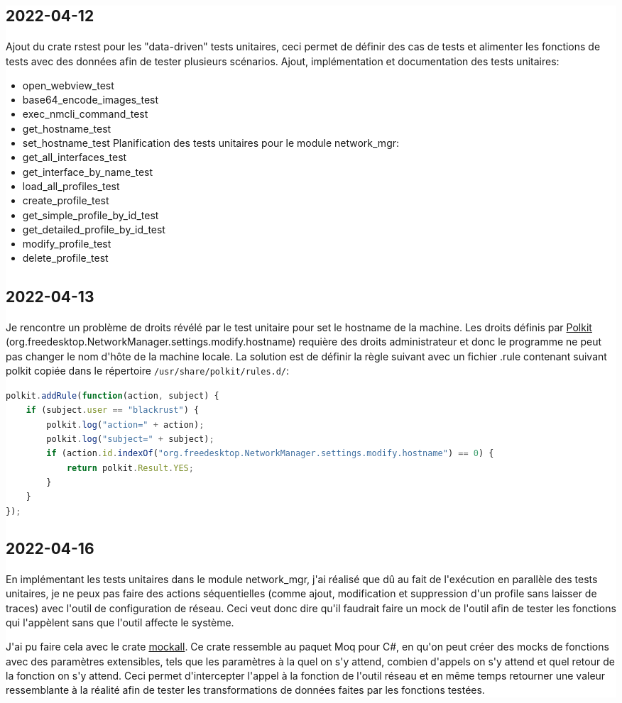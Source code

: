 ## 2022-04-12
Ajout du crate rstest pour les "data-driven" tests unitaires, ceci permet de définir des cas de tests et alimenter les fonctions de tests avec des données afin de tester plusieurs scénarios.
Ajout, implémentation et documentation des tests unitaires:
- open_webview_test
- base64_encode_images_test
- exec_nmcli_command_test
- get_hostname_test
- set_hostname_test
Planification des tests unitaires pour le module network_mgr:
- get_all_interfaces_test
- get_interface_by_name_test
- load_all_profiles_test
- create_profile_test
- get_simple_profile_by_id_test
- get_detailed_profile_by_id_test
- modify_profile_test
- delete_profile_test

## 2022-04-13
Je rencontre un problème de droits révélé par le test unitaire pour set le hostname de la machine. Les droits définis par [Polkit](https://wiki.archlinux.org/title/Polkit) (org.freedesktop.NetworkManager.settings.modify.hostname) requière des droits administrateur et donc le programme ne peut pas changer le nom d'hôte de la machine locale. La solution est de définir la règle suivant avec un fichier .rule contenant suivant polkit copiée dans le répertoire ```/usr/share/polkit/rules.d/```:
```js
polkit.addRule(function(action, subject) {
    if (subject.user == "blackrust") {
        polkit.log("action=" + action);
        polkit.log("subject=" + subject);
        if (action.id.indexOf("org.freedesktop.NetworkManager.settings.modify.hostname") == 0) {
            return polkit.Result.YES;
        }
    }
});
```

## 2022-04-16
En implémentant les tests unitaires dans le module network_mgr, j'ai réalisé que dû au fait de l'exécution en parallèle des tests unitaires, je ne peux pas faire des actions séquentielles (comme ajout, modification et suppression d'un profile sans laisser de traces) avec l'outil de configuration de réseau. Ceci veut donc dire qu'il faudrait faire un mock de l'outil afin de tester les fonctions qui l'appèlent sans que l'outil affecte le système. 

J'ai pu faire cela avec le crate [mockall](https://docs.rs/mockall/latest/mockall/). Ce crate ressemble au paquet Moq pour C#, en qu'on peut créer des mocks de fonctions avec des paramètres extensibles, tels que les paramètres à la quel on s'y attend, combien d'appels on s'y attend et quel retour de la fonction on s'y attend. Ceci permet d'intercepter l'appel à la fonction de l'outil réseau et en même temps retourner une valeur ressemblante à la réalité afin de tester les transformations de données faites par les fonctions testées.
